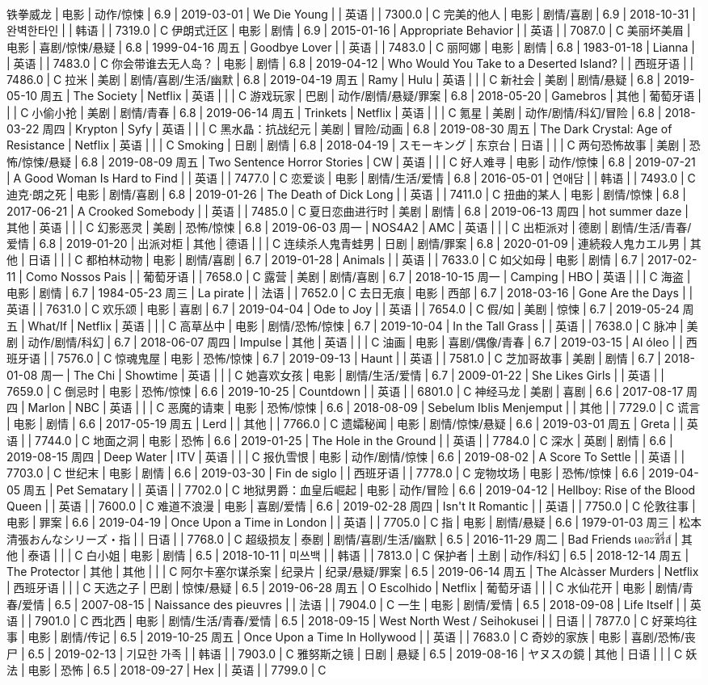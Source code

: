 铁拳威龙 | 电影 | 动作/惊悚 | 6.9 | 2019-03-01 | We Die Young |  | 英语 |  | 7300.0 | C
完美的他人 | 电影 | 剧情/喜剧 | 6.9 | 2018-10-31 | 완벽한타인 |  | 韩语 |  | 7319.0 | C
伊朗式迁区 | 电影 | 剧情 | 6.9 | 2015-01-16 | Appropriate Behavior |  | 英语 |  | 7087.0 | C
美丽坏美眉 | 电影 | 喜剧/惊悚/悬疑 | 6.8 | 1999-04-16 周五 | Goodbye Lover |  | 英语 |  | 7483.0 | C
丽阿娜 | 电影 | 剧情 | 6.8 | 1983-01-18 | Lianna |  | 英语 |  | 7483.0 | C
你会带谁去无人岛？ | 电影 | 剧情 | 6.8 | 2019-04-12 | Who Would You Take to a Deserted Island? |  | 西班牙语 |  | 7486.0 | C
拉米 | 美剧 | 剧情/喜剧/生活/幽默 | 6.8 | 2019-04-19 周五 | Ramy | Hulu | 英语 |  |  | C
新社会 | 美剧 | 剧情/悬疑 | 6.8 | 2019-05-10 周五 | The Society | Netflix | 英语 |  |  | C
游戏玩家 | 巴剧 | 动作/剧情/悬疑/罪案 | 6.8 | 2018-05-20 | Gamebros | 其他 | 葡萄牙语 |  |  | C
小偷小抢 | 美剧 | 剧情/青春 | 6.8 | 2019-06-14 周五 | Trinkets | Netflix | 英语 |  |  | C
氪星 | 美剧 | 动作/剧情/科幻/冒险 | 6.8 | 2018-03-22 周四 | Krypton | Syfy | 英语 |  |  | C
黑水晶：抗战纪元 | 美剧 | 冒险/动画 | 6.8 | 2019-08-30 周五 | The Dark Crystal: Age of Resistance | Netflix | 英语 |  |  | C
Smoking | 日剧 | 剧情 | 6.8 | 2018-04-19 | スモーキング | 东京台 | 日语 |  |  | C
两句恐怖故事 | 美剧 | 恐怖/惊悚/悬疑 | 6.8 | 2019-08-09 周五 | Two Sentence Horror Stories | CW | 英语 |  |  | C
好人难寻 | 电影 | 动作/惊悚 | 6.8 | 2019-07-21 | A Good Woman Is Hard to Find |  | 英语 |  | 7477.0 | C
恋爱谈 | 电影 | 剧情/生活/爱情 | 6.8 | 2016-05-01 | 연애담 |  | 韩语 |  | 7493.0 | C
迪克·朗之死 | 电影 | 剧情/喜剧 | 6.8 | 2019-01-26 | The Death of Dick Long |  | 英语 |  | 7411.0 | C
扭曲的某人 | 电影 | 剧情/惊悚 | 6.8 | 2017-06-21 | A Crooked Somebody |  | 英语 |  | 7485.0 | C
夏日恋曲进行时 | 美剧 | 剧情 | 6.8 | 2019-06-13 周四 | hot summer daze | 其他 | 英语 |  |  | C
幻影恶灵 | 美剧 | 恐怖/惊悚 | 6.8 | 2019-06-03 周一 | NOS4A2 | AMC | 英语 |  |  | C
出柜派对 | 德剧 | 剧情/生活/青春/爱情 | 6.8 | 2019-01-20 | 出派对柜 | 其他 | 德语 |  |  | C
连续杀人鬼青蛙男 | 日剧 | 剧情/罪案 | 6.8 | 2020-01-09 | 連続殺人鬼カエル男 | 其他 | 日语 |  |  | C
都柏林动物 | 电影 | 剧情/喜剧 | 6.7 | 2019-01-28 | Animals |  | 英语 |  | 7633.0 | C
如父如母 | 电影 | 剧情 | 6.7 | 2017-02-11 | Como Nossos Pais |  | 葡萄牙语 |  | 7658.0 | C
露营 | 美剧 | 剧情/喜剧 | 6.7 | 2018-10-15 周一 | Camping | HBO | 英语 |  |  | C
海盗 | 电影 | 剧情 | 6.7 | 1984-05-23 周三 | La pirate |  | 法语 |  | 7652.0 | C
去日无痕 | 电影 | 西部 | 6.7 | 2018-03-16 | Gone Are the Days |  | 英语 |  | 7631.0 | C
欢乐颂 | 电影 | 喜剧 | 6.7 | 2019-04-04 | Ode to Joy |  | 英语 |  | 7654.0 | C
假/如 | 美剧 | 惊悚 | 6.7 | 2019-05-24 周五 | What/If | Netflix | 英语 |  |  | C
高草丛中 | 电影 | 剧情/恐怖/惊悚 | 6.7 | 2019-10-04 | In the Tall Grass |  | 英语 |  | 7638.0 | C
脉冲 | 美剧 | 动作/剧情/科幻 | 6.7 | 2018-06-07 周四 | Impulse | 其他 | 英语 |  |  | C
油画 | 电影 | 喜剧/偶像/青春 | 6.7 | 2019-03-15 | Al óleo |  | 西班牙语 |  | 7576.0 | C
惊魂鬼屋 | 电影 | 恐怖/惊悚 | 6.7 | 2019-09-13 | Haunt |  | 英语 |  | 7581.0 | C
芝加哥故事 | 美剧 | 剧情 | 6.7 | 2018-01-08 周一 | The Chi | Showtime | 英语 |  |  | C
她喜欢女孩 | 电影 | 剧情/生活/爱情 | 6.7 | 2009-01-22 | She Likes Girls |  | 英语 |  | 7659.0 | C
倒忌时 | 电影 | 恐怖/惊悚 | 6.6 | 2019-10-25 | Countdown |  | 英语 |  | 6801.0 | C
神经马龙 | 美剧 | 喜剧 | 6.6 | 2017-08-17 周四 | Marlon | NBC | 英语 |  |  | C
恶魔的请柬 | 电影 | 恐怖/惊悚 | 6.6 | 2018-08-09 | Sebelum Iblis Menjemput |  | 其他 |  | 7729.0 | C
谎言 | 电影 | 剧情 | 6.6 | 2017-05-19 周五 | Lerd |  | 其他 |  | 7766.0 | C
遗孀秘闻 | 电影 | 剧情/惊悚/悬疑 | 6.6 | 2019-03-01 周五 | Greta |  | 英语 |  | 7744.0 | C
地面之洞 | 电影 | 恐怖 | 6.6 | 2019-01-25 | The Hole in the Ground |  | 英语 |  | 7784.0 | C
深水 | 英剧 | 剧情 | 6.6 | 2019-08-15 周四 | Deep Water | ITV | 英语 |  |  | C
报仇雪恨 | 电影 | 动作/剧情/惊悚 | 6.6 | 2019-08-02 | A Score To Settle |  | 英语 |  | 7703.0 | C
世纪末 | 电影 | 剧情 | 6.6 | 2019-03-30 | Fin de siglo |  | 西班牙语 |  | 7778.0 | C
宠物坟场 | 电影 | 恐怖/惊悚 | 6.6 | 2019-04-05 周五 | Pet Sematary |  | 英语 |  | 7702.0 | C
地狱男爵：血皇后崛起 | 电影 | 动作/冒险 | 6.6 | 2019-04-12 | Hellboy: Rise of the Blood Queen |  | 英语 |  | 7600.0 | C
难道不浪漫 | 电影 | 喜剧/爱情 | 6.6 | 2019-02-28 周四 | Isn't It Romantic |  | 英语 |  | 7750.0 | C
伦敦往事 | 电影 | 罪案 | 6.6 | 2019-04-19 | Once Upon a Time in London |  | 英语 |  | 7705.0 | C
指 | 电影 | 剧情/悬疑 | 6.6 | 1979-01-03 周三 | 松本清張おんなシリーズ・指 |  | 日语 |  | 7768.0 | C
超级损友 | 泰剧 | 剧情/喜剧/生活/幽默 | 6.5 | 2016-11-29 周二 | Bad Friends เดอะซีรี่ส์ | 其他 | 泰语 |  |  | C
白小姐 | 电影 | 剧情 | 6.5 | 2018-10-11 | 미쓰백 |  | 韩语 |  | 7813.0 | C
保护者 | 土剧 | 动作/科幻 | 6.5 | 2018-12-14 周五 | The Protector | 其他 | 其他 |  |  | C
阿尔卡塞尔谋杀案 | 纪录片 | 纪录/悬疑/罪案 | 6.5 | 2019-06-14 周五 | The Alcàsser Murders | Netflix | 西班牙语 |  |  | C
天选之子 | 巴剧 | 惊悚/悬疑 | 6.5 | 2019-06-28 周五 | O Escolhido | Netflix | 葡萄牙语 |  |  | C
水仙花开 | 电影 | 剧情/青春/爱情 | 6.5 | 2007-08-15 | Naissance des pieuvres |  | 法语 |  | 7904.0 | C
一生 | 电影 | 剧情/爱情 | 6.5 | 2018-09-08 | Life Itself |  | 英语 |  | 7901.0 | C
西北西 | 电影 | 剧情/生活/青春/爱情 | 6.5 | 2018-09-15 | West North West / Seihokusei |  | 日语 |  | 7877.0 | C
好莱坞往事 | 电影 | 剧情/传记 | 6.5 | 2019-10-25 周五 | Once Upon a Time In Hollywood |  | 英语 |  | 7683.0 | C
奇妙的家族 | 电影 | 喜剧/恐怖/丧尸 | 6.5 | 2019-02-13 | 기묘한 가족 |  | 韩语 |  | 7903.0 | C
雅努斯之镜 | 日剧 | 悬疑 | 6.5 | 2019-08-16 | ヤヌスの鏡 | 其他 | 日语 |  |  | C
妖法 | 电影 | 恐怖 | 6.5 | 2018-09-27 | Hex |  | 英语 |  | 7799.0 | C